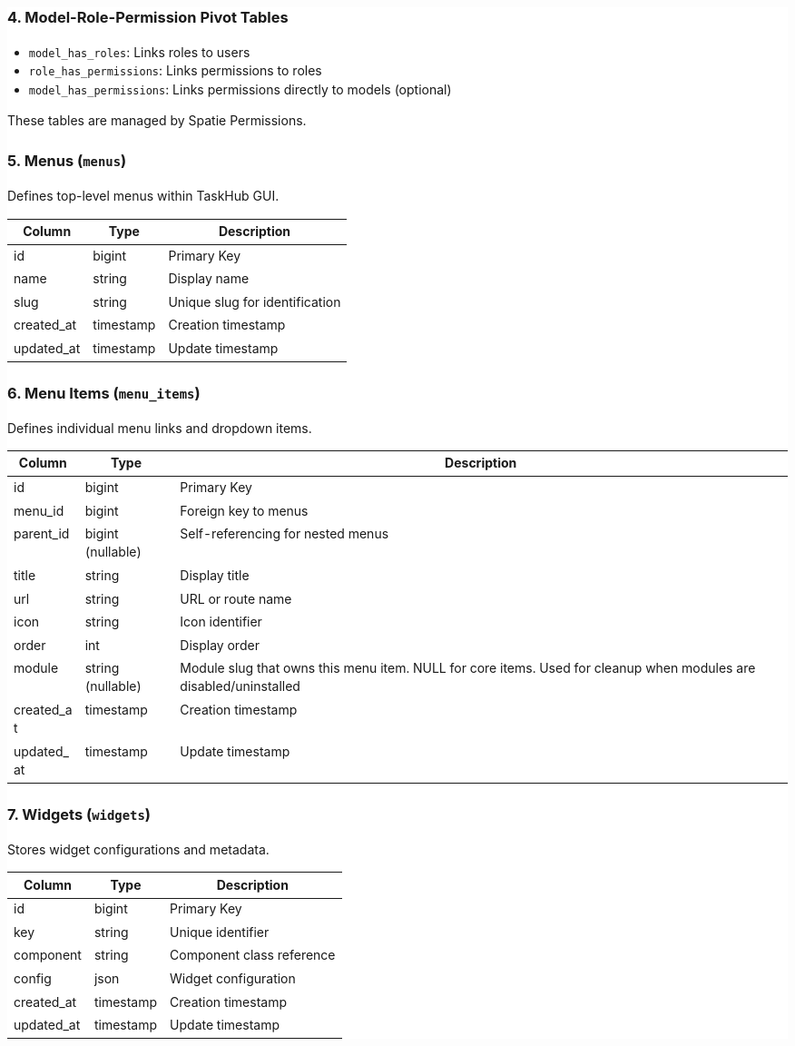 ### 4. Model-Role-Permission Pivot Tables
- `model_has_roles`: Links roles to users
- `role_has_permissions`: Links permissions to roles
- `model_has_permissions`: Links permissions directly to models (optional)

These tables are managed by Spatie Permissions.

### 5. Menus (`menus`)
Defines top-level menus within TaskHub GUI.

| Column | Type | Description |
|--------|------|-------------|
| id | bigint | Primary Key |
| name | string | Display name |
| slug | string | Unique slug for identification |
| created_at | timestamp | Creation timestamp |
| updated_at | timestamp | Update timestamp |

### 6. Menu Items (`menu_items`)
Defines individual menu links and dropdown items.

| Column | Type | Description |
|--------|------|-------------|
| id | bigint | Primary Key |
| menu_id | bigint | Foreign key to menus |
| parent_id | bigint (nullable) | Self-referencing for nested menus |
| title | string | Display title |
| url | string | URL or route name |
| icon | string | Icon identifier |
| order | int | Display order |
| module | string (nullable) | Module slug that owns this menu item. NULL for core items. Used for cleanup when modules are disabled/uninstalled |
| created_at | timestamp | Creation timestamp |
| updated_at | timestamp | Update timestamp |

### 7. Widgets (`widgets`)
Stores widget configurations and metadata.

| Column | Type | Description |
|--------|------|-------------|
| id | bigint | Primary Key |
| key | string | Unique identifier |
| component | string | Component class reference |
| config | json | Widget configuration |
| created_at | timestamp | Creation timestamp |
| updated_at | timestamp | Update timestamp |
